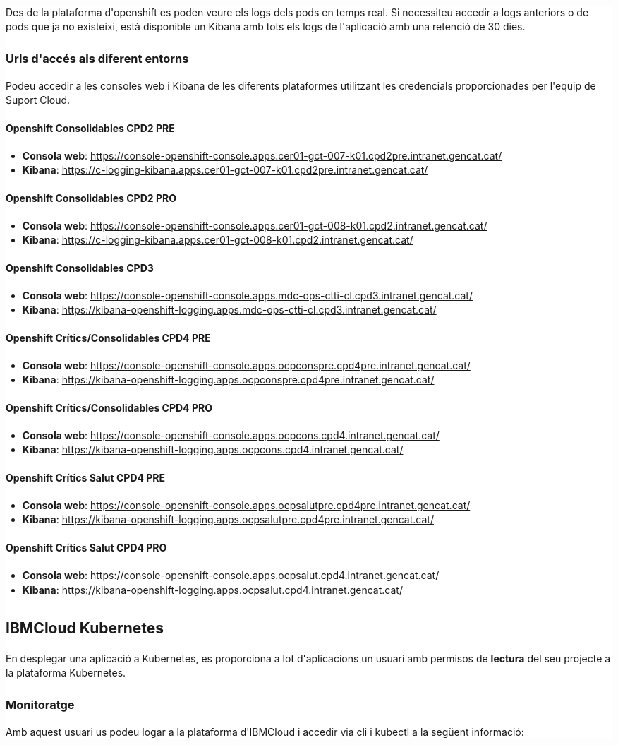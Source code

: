 Des de la plataforma d'openshift es poden veure els logs dels pods en temps real. Si necessiteu accedir a logs anteriors o de pods que ja no existeixi, està disponible un Kibana amb tots els logs de l'aplicació amb una retenció de 30 dies.

### Urls d'accés als diferent entorns

Podeu accedir a les consoles web i Kibana de les diferents plataformes utilitzant les credencials proporcionades per l'equip de Suport Cloud.

#### Openshift Consolidables CPD2 PRE

- **Consola web**: https://console-openshift-console.apps.cer01-gct-007-k01.cpd2pre.intranet.gencat.cat/
- **Kibana**: https://c-logging-kibana.apps.cer01-gct-007-k01.cpd2pre.intranet.gencat.cat/

#### Openshift Consolidables CPD2 PRO

- **Consola web**: https://console-openshift-console.apps.cer01-gct-008-k01.cpd2.intranet.gencat.cat/
- **Kibana**: https://c-logging-kibana.apps.cer01-gct-008-k01.cpd2.intranet.gencat.cat/

#### Openshift Consolidables CPD3

- **Consola web**: https://console-openshift-console.apps.mdc-ops-ctti-cl.cpd3.intranet.gencat.cat/
- **Kibana**: https://kibana-openshift-logging.apps.mdc-ops-ctti-cl.cpd3.intranet.gencat.cat/

#### Openshift Crítics/Consolidables CPD4 PRE

- **Consola web**: https://console-openshift-console.apps.ocpconspre.cpd4pre.intranet.gencat.cat/
- **Kibana**: https://kibana-openshift-logging.apps.ocpconspre.cpd4pre.intranet.gencat.cat/

#### Openshift Crítics/Consolidables CPD4 PRO

- **Consola web**: https://console-openshift-console.apps.ocpcons.cpd4.intranet.gencat.cat/
- **Kibana**: https://kibana-openshift-logging.apps.ocpcons.cpd4.intranet.gencat.cat/

#### Openshift Crítics Salut CPD4 PRE

- **Consola web**: https://console-openshift-console.apps.ocpsalutpre.cpd4pre.intranet.gencat.cat/
- **Kibana**: https://kibana-openshift-logging.apps.ocpsalutpre.cpd4pre.intranet.gencat.cat/

#### Openshift Crítics Salut CPD4 PRO

- **Consola web**: https://console-openshift-console.apps.ocpsalut.cpd4.intranet.gencat.cat/
- **Kibana**: https://kibana-openshift-logging.apps.ocpsalut.cpd4.intranet.gencat.cat/

## IBMCloud Kubernetes

En desplegar una aplicació a Kubernetes, es proporciona a lot d'aplicacions un usuari amb permisos de **lectura** del seu projecte a la plataforma Kubernetes.

### Monitoratge

Amb aquest usuari us podeu logar a la plataforma d'IBMCloud i accedir via cli i kubectl a la següent informació:
